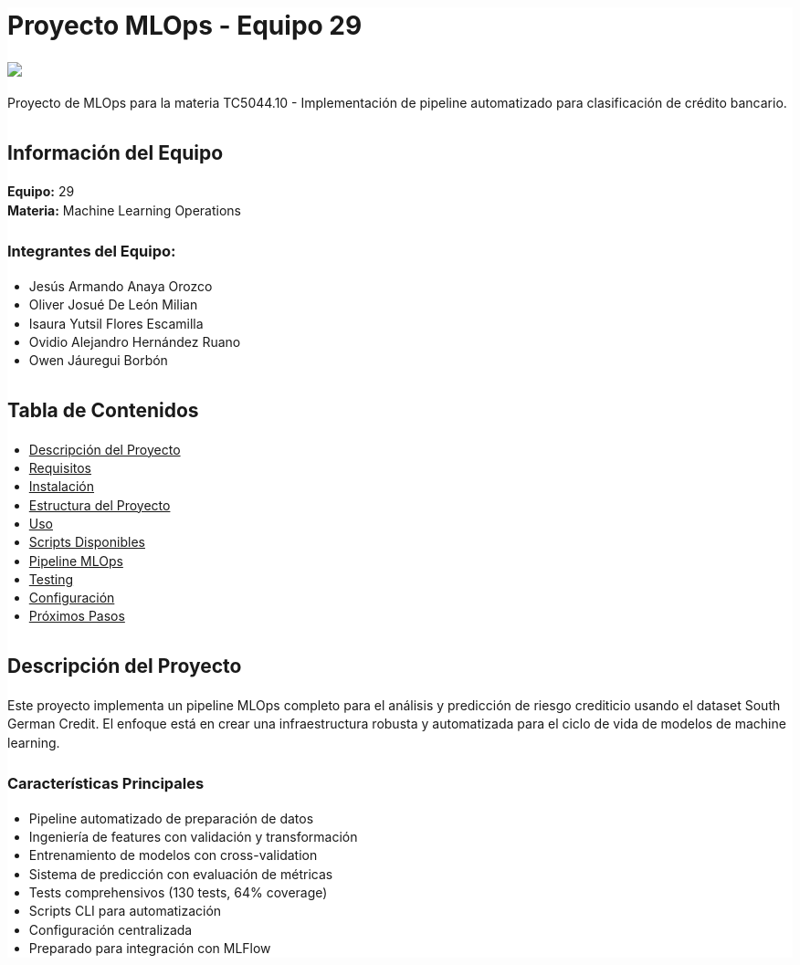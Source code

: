 # Proyecto MLOps - Equipo 29

<a target="_blank" href="https://cookiecutter-data-science.drivendata.org/">
    <img src="https://img.shields.io/badge/CCDS-Project%20template-328F97?logo=cookiecutter" />
</a>

Proyecto de MLOps para la materia TC5044.10 - Implementación de pipeline automatizado para clasificación de crédito bancario.

## Información del Equipo

**Equipo:** 29  
**Materia:** Machine Learning Operations

### Integrantes del Equipo:
- Jesús Armando Anaya Orozco
- Oliver Josué De León Milian
- Isaura Yutsil Flores Escamilla
- Ovidio Alejandro Hernández Ruano
- Owen Jáuregui Borbón

## Tabla de Contenidos

- [Descripción del Proyecto](#descripción-del-proyecto)
- [Requisitos](#requisitos)
- [Instalación](#instalación)
- [Estructura del Proyecto](#estructura-del-proyecto)
- [Uso](#uso)
- [Scripts Disponibles](#scripts-disponibles)
- [Pipeline MLOps](#pipeline-mlops)
- [Testing](#testing)
- [Configuración](#configuración)
- [Próximos Pasos](#próximos-pasos)

## Descripción del Proyecto

Este proyecto implementa un pipeline MLOps completo para el análisis y predicción de riesgo crediticio usando el dataset South German Credit. El enfoque está en crear una infraestructura robusta y automatizada para el ciclo de vida de modelos de machine learning.

### Características Principales

- Pipeline automatizado de preparación de datos
- Ingeniería de features con validación y transformación
- Entrenamiento de modelos con cross-validation
- Sistema de predicción con evaluación de métricas
- Tests comprehensivos (130 tests, 64% coverage)
- Scripts CLI para automatización
- Configuración centralizada
- Preparado para integración con MLFlow
